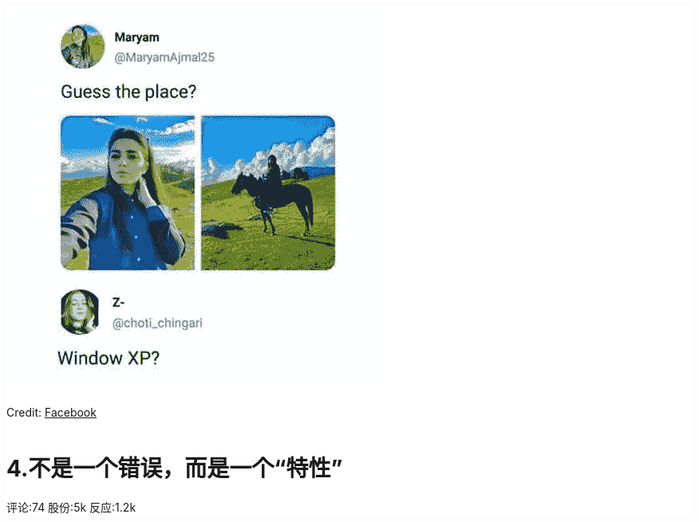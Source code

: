 ![](img/f03d9c1d39dd1404b427b50d8a1e9f04.png)

Credit: [Facebook](https://www.facebook.com/ProgrammersCreateLife/photos/3511773632204823)

# 4.不是一个错误，而是一个“特性”

评论:74
股份:5k
反应:1.2k
